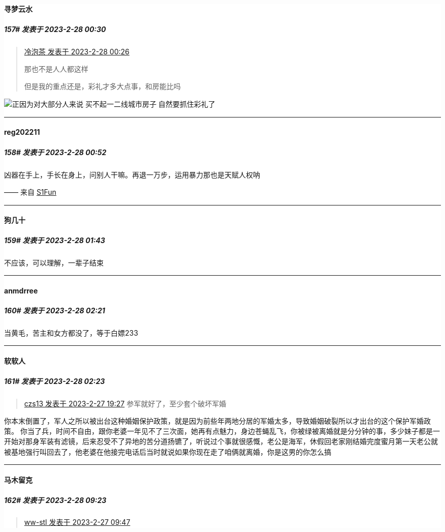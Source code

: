####  寻梦云水  
##### 157#       发表于 2023-2-28 00:30

<blockquote><a href="httphttps://bbs.saraba1st.com/2b/forum.php?mod=redirect&amp;goto=findpost&amp;pid=59909858&amp;ptid=2121501" target="_blank">冷泡茶 发表于 2023-2-28 00:26</a>

那也不是人人都这样

但是我的重点还是，彩礼才多大点事，和房能比吗</blockquote>
<img src="https://static.saraba1st.com/image/smiley/face2017/067.png" referrerpolicy="no-referrer">正因为对大部分人来说 买不起一二线城市房子 自然要抓住彩礼了


*****

####  reg202211  
##### 158#       发表于 2023-2-28 00:52

凶器在手上，手长在身上，问别人干嘛。再退一万步，运用暴力那也是天赋人权呐

—— 来自 [S1Fun](https://s1fun.koalcat.com)


*****

####  狗几十  
##### 159#       发表于 2023-2-28 01:43

不应该，可以理解，一辈子结束


*****

####  anmdrree  
##### 160#       发表于 2023-2-28 02:21

当黄毛，苦主和女方都没了，等于白嫖233

*****

####  软软人  
##### 161#       发表于 2023-2-28 02:23

<blockquote><a href="httphttps://bbs.saraba1st.com/2b/forum.php?mod=redirect&amp;goto=findpost&amp;pid=59906868&amp;ptid=2121501" target="_blank">czs13 发表于 2023-2-27 19:27</a>
参军就好了，至少套个破坏军婚</blockquote>
你本末倒置了，军人之所以被出台这种婚姻保护政策，就是因为前些年两地分居的军婚太多，导致婚姻破裂所以才出台的这个保护军婚政策。
你当了兵，时间不自由，跟你老婆一年见不了三次面，她再有点魅力，身边苍蝇乱飞，你被绿被离婚就是分分钟的事，多少妹子都是一开始对那身军装有滤镜，后来忍受不了异地的苦分道扬镳了，听说过个事就很感慨，老公是海军，休假回老家刚结婚完度蜜月第一天老公就被基地强行叫回去了，他老婆在他接完电话后当时就说如果你现在走了咱俩就离婚，你是这男的你怎么搞


*****

####  马木留克  
##### 162#       发表于 2023-2-28 09:23

<blockquote><a href="httphttps://bbs.saraba1st.com/2b/forum.php?mod=redirect&amp;goto=findpost&amp;pid=59899461&amp;ptid=2121501" target="_blank">ww-stl 发表于 2023-2-27 09:47</a>
